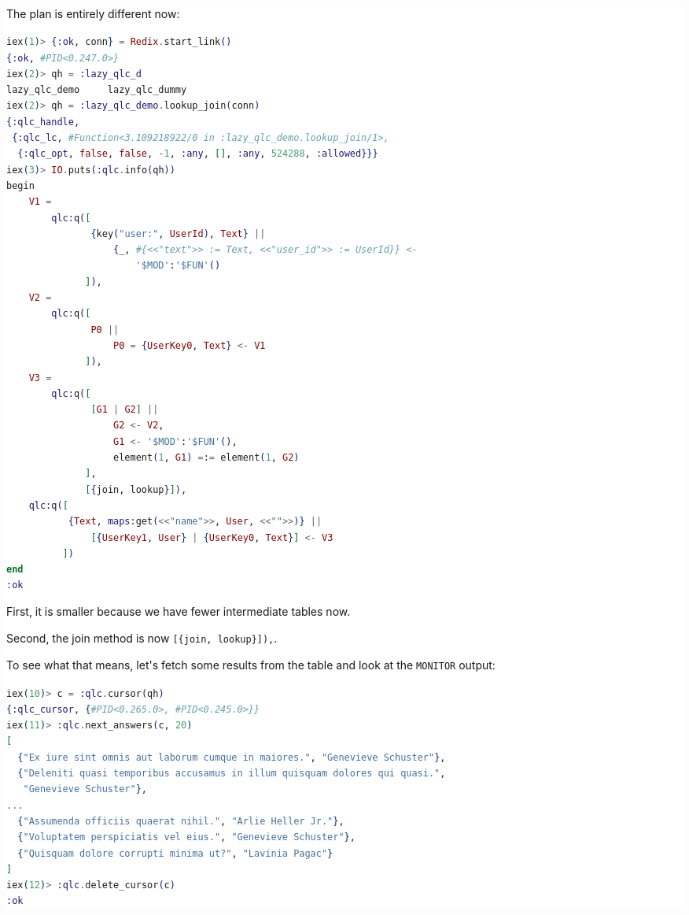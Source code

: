 The plan is entirely different now:

```elixir
iex(1)> {:ok, conn} = Redix.start_link()
{:ok, #PID<0.247.0>}
iex(2)> qh = :lazy_qlc_d
lazy_qlc_demo     lazy_qlc_dummy
iex(2)> qh = :lazy_qlc_demo.lookup_join(conn)
{:qlc_handle,
 {:qlc_lc, #Function<3.109218922/0 in :lazy_qlc_demo.lookup_join/1>,
  {:qlc_opt, false, false, -1, :any, [], :any, 524288, :allowed}}}
iex(3)> IO.puts(:qlc.info(qh))
begin
    V1 =
        qlc:q([
               {key("user:", UserId), Text} ||
                   {_, #{<<"text">> := Text, <<"user_id">> := UserId}} <-
                       '$MOD':'$FUN'()
              ]),
    V2 =
        qlc:q([
               P0 ||
                   P0 = {UserKey0, Text} <- V1
              ]),
    V3 =
        qlc:q([
               [G1 | G2] ||
                   G2 <- V2,
                   G1 <- '$MOD':'$FUN'(),
                   element(1, G1) =:= element(1, G2)
              ],
              [{join, lookup}]),
    qlc:q([
           {Text, maps:get(<<"name">>, User, <<"">>)} ||
               [{UserKey1, User} | {UserKey0, Text}] <- V3
          ])
end
:ok
```

First, it is smaller because we have fewer intermediate tables now.

Second, the join method is now `[{join, lookup}]),`.

To see what that means, let's fetch some results from the table and look at the `MONITOR` output:

```elixir
iex(10)> c = :qlc.cursor(qh)
{:qlc_cursor, {#PID<0.265.0>, #PID<0.245.0>}}
iex(11)> :qlc.next_answers(c, 20)
[
  {"Ex iure sint omnis aut laborum cumque in maiores.", "Genevieve Schuster"},
  {"Deleniti quasi temporibus accusamus in illum quisquam dolores qui quasi.",
   "Genevieve Schuster"},
...
  {"Assumenda officiis quaerat nihil.", "Arlie Heller Jr."},
  {"Voluptatem perspiciatis vel eius.", "Genevieve Schuster"},
  {"Quisquam dolore corrupti minima ut?", "Lavinia Pagac"}
]
iex(12)> :qlc.delete_cursor(c)
:ok
```
